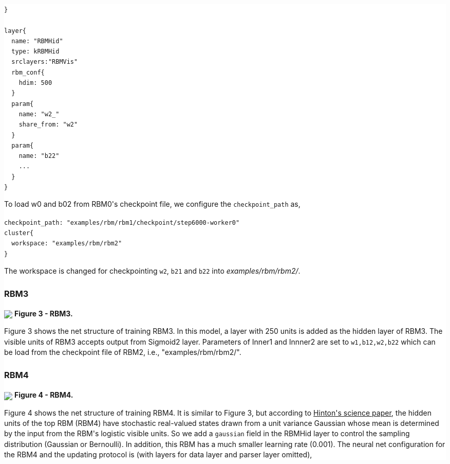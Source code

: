     }

    layer{
      name: "RBMHid"
      type: kRBMHid
      srclayers:"RBMVis"
      rbm_conf{
        hdim: 500
      }
      param{
        name: "w2_"
        share_from: "w2"
      }
      param{
        name: "b22"
        ...
      }
    }

To load w0 and b02 from RBM0's checkpoint file, we configure the `checkpoint_path` as,

    checkpoint_path: "examples/rbm/rbm1/checkpoint/step6000-worker0"
    cluster{
      workspace: "examples/rbm/rbm2"
    }

The workspace is changed for checkpointing `w2`, `b21` and `b22` into
*examples/rbm/rbm2/*.

### RBM3

<img src="../images/example-rbm3.png" align="center" width="200px"/>
<span><strong>Figure 3 - RBM3.</strong></span>

Figure 3 shows the net structure of training RBM3. In this model, a layer with
250 units is added as the hidden layer of RBM3. The visible units of RBM3
accepts output from Sigmoid2 layer. Parameters of Inner1 and Innner2 are set to
`w1,b12,w2,b22` which can be load from the checkpoint file of RBM2,
i.e., "examples/rbm/rbm2/".

### RBM4


<img src="../images/example-rbm4.png" align="center" width="200px"/>
<span><strong>Figure 4 - RBM4.</strong></span>

Figure 4 shows the net structure of training RBM4. It is similar to Figure 3,
but according to [Hinton's science paper](http://www.cs.toronto.edu/~hinton/science.pdf), the hidden units of the
top RBM (RBM4) have stochastic real-valued states drawn from a unit variance
Gaussian whose mean is determined by the input from the RBM's logistic visible
units. So we add a `gaussian` field in the RBMHid layer to control the
sampling distribution (Gaussian or Bernoulli). In addition, this
RBM has a much smaller learning rate (0.001).  The neural net configuration for
the RBM4 and the updating protocol is (with layers for data layer and parser
layer omitted),
